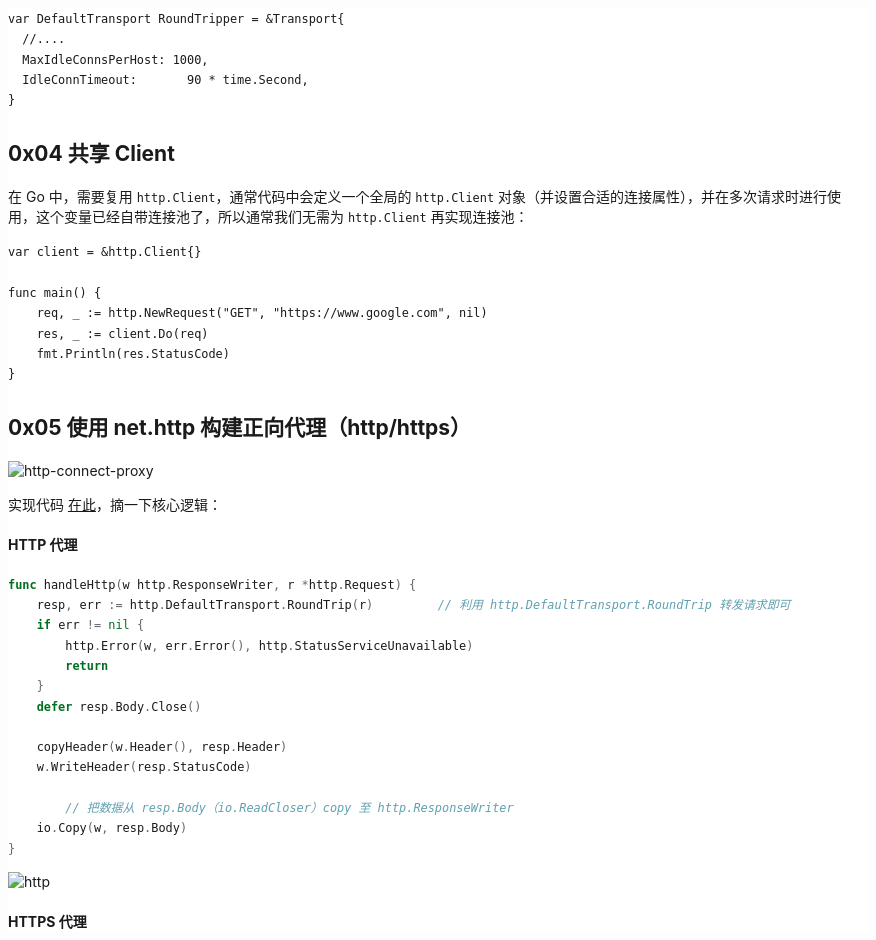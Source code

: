 ```golang
var DefaultTransport RoundTripper = &Transport{
  //....
  MaxIdleConnsPerHost: 1000,
  IdleConnTimeout:       90 * time.Second,
}
```

## 0x04  共享 Client
在 Go 中，需要复用 `http.Client`，通常代码中会定义一个全局的 `http.Client` 对象（并设置合适的连接属性），并在多次请求时进行使用，这个变量已经自带连接池了，所以通常我们无需为 `http.Client` 再实现连接池：

```golang
var client = &http.Client{}

func main() {
	req, _ := http.NewRequest("GET", "https://www.google.com", nil)
	res, _ := client.Do(req)
	fmt.Println(res.StatusCode)
}
```

##      0x05    使用 net.http 构建正向代理（http/https）

![http-connect-proxy](https://raw.githubusercontent.com/pandaychen/pandaychen.github.io/master/blog_img/network/http-connect-proxy.png)

实现代码 [在此](https://github.com/pandaychen/golang_in_action/blob/master/proxy/httpproxy/https_proxy.go)，摘一下核心逻辑：

####    HTTP 代理

```GO
func handleHttp(w http.ResponseWriter, r *http.Request) {
	resp, err := http.DefaultTransport.RoundTrip(r)         // 利用 http.DefaultTransport.RoundTrip 转发请求即可
	if err != nil {
		http.Error(w, err.Error(), http.StatusServiceUnavailable)
		return
	}
	defer resp.Body.Close()

	copyHeader(w.Header(), resp.Header)
	w.WriteHeader(resp.StatusCode)

        // 把数据从 resp.Body（io.ReadCloser）copy 至 http.ResponseWriter
	io.Copy(w, resp.Body)
}
```

![http](https://raw.githubusercontent.com/pandaychen/pandaychen.github.io/master/blog_img/network/http-connect-proxy-for-http.png)

####    HTTPS 代理
